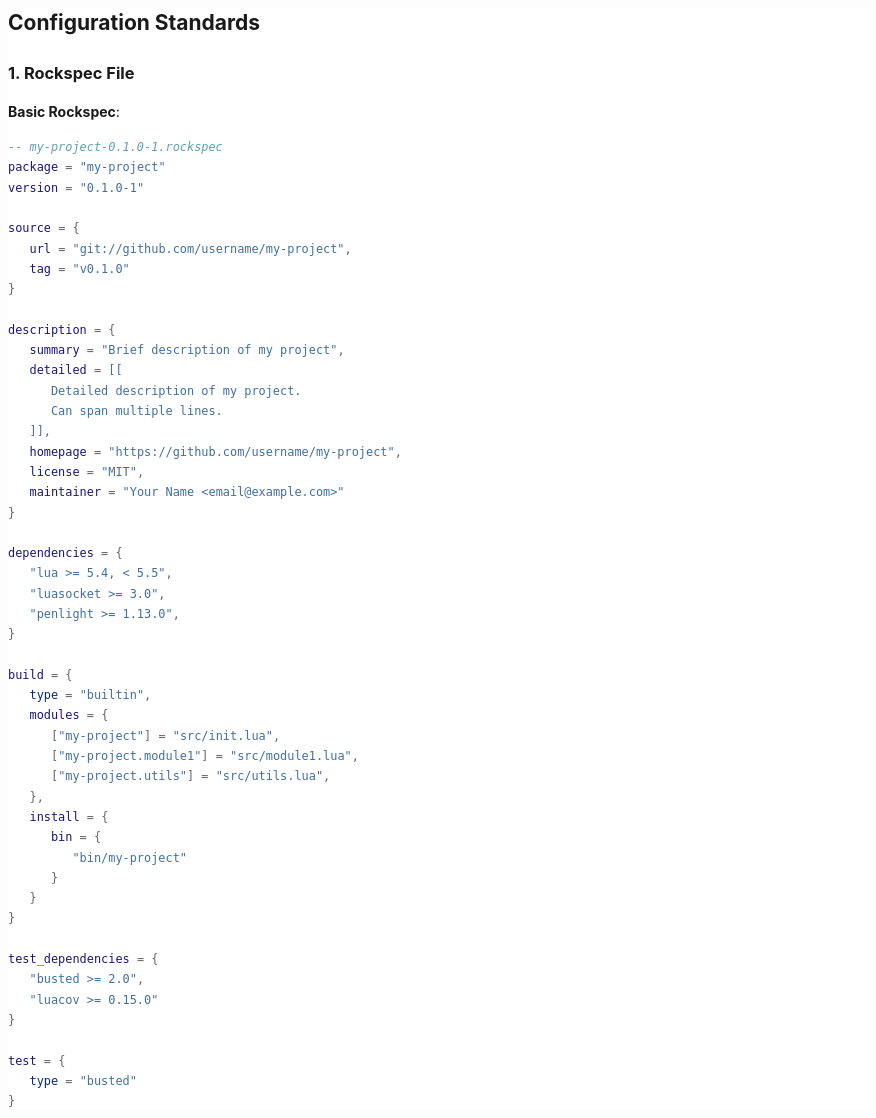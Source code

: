 
## Configuration Standards

### 1. Rockspec File

**Basic Rockspec**:

```lua
-- my-project-0.1.0-1.rockspec
package = "my-project"
version = "0.1.0-1"

source = {
   url = "git://github.com/username/my-project",
   tag = "v0.1.0"
}

description = {
   summary = "Brief description of my project",
   detailed = [[
      Detailed description of my project.
      Can span multiple lines.
   ]],
   homepage = "https://github.com/username/my-project",
   license = "MIT",
   maintainer = "Your Name <email@example.com>"
}

dependencies = {
   "lua >= 5.4, < 5.5",
   "luasocket >= 3.0",
   "penlight >= 1.13.0",
}

build = {
   type = "builtin",
   modules = {
      ["my-project"] = "src/init.lua",
      ["my-project.module1"] = "src/module1.lua",
      ["my-project.utils"] = "src/utils.lua",
   },
   install = {
      bin = {
         "bin/my-project"
      }
   }
}

test_dependencies = {
   "busted >= 2.0",
   "luacov >= 0.15.0"
}

test = {
   type = "busted"
}
```
